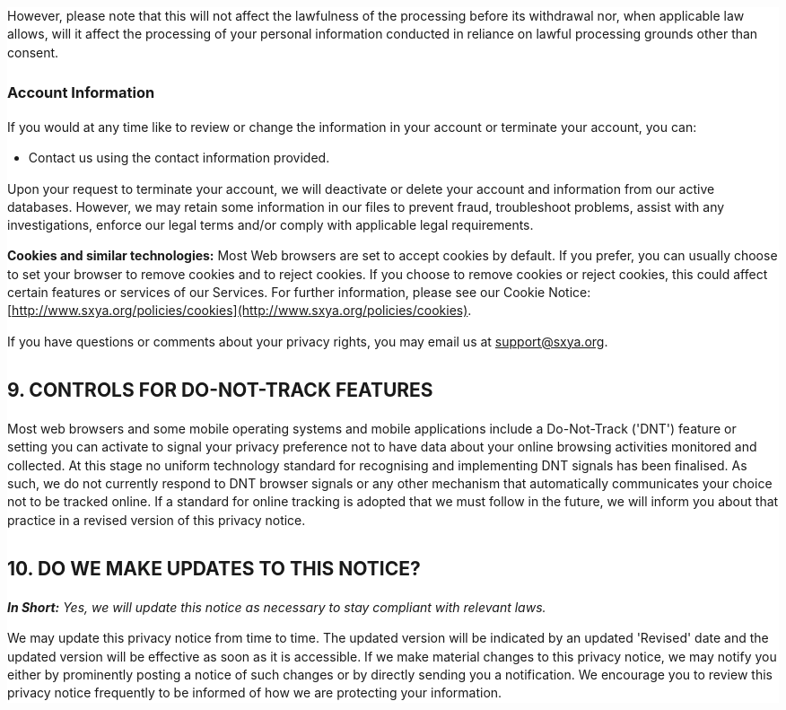 However, please note that this will not affect the lawfulness of the processing before its withdrawal nor, when
applicable law allows, will it affect the processing of your personal information conducted in reliance on lawful
processing grounds other than consent.

### Account Information

If you would at any time like to review or change the information in your account or terminate your account, you can:

- Contact us using the contact information provided.

Upon your request to terminate your account, we will deactivate or delete your account and information from our active
databases. However, we may retain some information in our files to prevent fraud, troubleshoot problems, assist with any
investigations, enforce our legal terms and/or comply with applicable legal requirements.

**Cookies and similar technologies:** Most Web browsers are set to accept cookies by default. If you prefer, you can
usually choose to set your browser to remove cookies and to reject cookies. If you choose to remove cookies or reject
cookies, this could affect certain features or services of our Services. For further information, please see our Cookie
Notice: [http://www.sxya.org/policies/cookies](http://www.sxya.org/policies/cookies).

If you have questions or comments about your privacy rights, you may email us at support@sxya.org.

## <a id="DNT"></a> 9\. CONTROLS FOR DO-NOT-TRACK FEATURES

Most web browsers and some mobile operating systems and mobile applications include a Do-Not-Track ('DNT') feature or
setting you can activate to signal your privacy preference not to have data about your online browsing activities
monitored and collected. At this stage no uniform technology standard for recognising and implementing DNT signals has
been finalised. As such, we do not currently respond to DNT browser signals or any other mechanism that automatically
communicates your choice not to be tracked online. If a standard for online tracking is adopted that we must follow in
the future, we will inform you about that practice in a revised version of this privacy notice.

## <a id="policyupdates"></a> 10\. DO WE MAKE UPDATES TO THIS NOTICE?

_**In Short:** Yes, we will update this notice as necessary to stay compliant with relevant laws._

We may update this privacy notice from time to time. The updated version will be indicated by an updated 'Revised' date
and the updated version will be effective as soon as it is accessible. If we make material changes to this privacy
notice, we may notify you either by prominently posting a notice of such changes or by directly sending you a
notification. We encourage you to review this privacy notice frequently to be informed of how we are protecting your
information.

